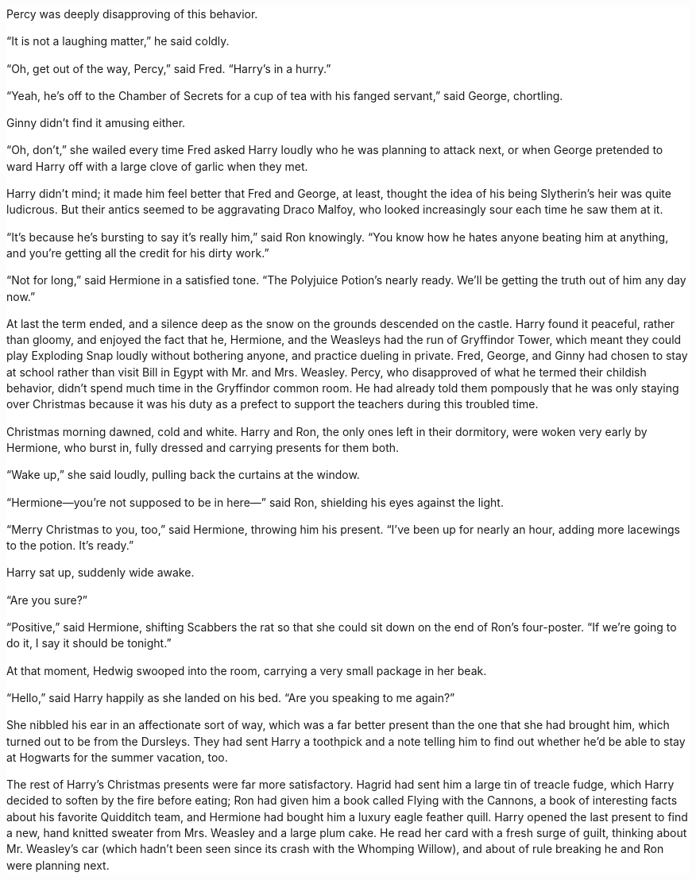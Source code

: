 Percy was deeply disapproving of this behavior. 

“It is not a laughing matter,” he said coldly. 

“Oh, get out of the way, Percy,” said Fred. “Harry’s in a hurry.” 

“Yeah, he’s off to the Chamber of Secrets for a cup of tea with his fanged servant,” said George, chortling. 

Ginny didn’t find it amusing either. 

“Oh, don’t,” she wailed every time Fred asked Harry loudly who he was planning to attack next, or when George pretended to ward Harry off with a large clove of garlic when they met. 

Harry didn’t mind; it made him feel better that Fred and George, at least, thought the idea of his being Slytherin’s heir was quite ludicrous. But their antics seemed to be aggravating Draco Malfoy, who looked increasingly sour each time he saw them at it. 

“It’s because he’s bursting to say it’s really him,” said Ron knowingly. “You know how he hates anyone beating him at anything, and you’re getting all the credit for his dirty work.” 

“Not for long,” said Hermione in a satisfied tone. “The Polyjuice Potion’s nearly ready. We’ll be getting the truth out of him any day now.” 

At last the term ended, and a silence deep as the snow on the grounds descended on the castle. Harry found it peaceful, rather than gloomy, and enjoyed the fact that he, Hermione, and the Weasleys had the run of Gryffindor Tower, which meant they could play Exploding Snap loudly without bothering anyone, and practice dueling in private. Fred, George, and Ginny had chosen to stay at school rather than visit Bill in Egypt with Mr. and Mrs. Weasley. Percy, who disapproved of what he termed their childish behavior, didn’t spend much time in the Gryffindor common room. He had already told them pompously that he was only staying over Christmas because it was his duty as a prefect to support the teachers during this troubled time. 

Christmas morning dawned, cold and white. Harry and Ron, the only ones left in their dormitory, were woken very early by Hermione, who burst in, fully dressed and carrying presents for them both. 

“Wake up,” she said loudly, pulling back the curtains at the window. 

“Hermione—you’re not supposed to be in here—” said Ron, shielding his eyes against the light. 

“Merry Christmas to you, too,” said Hermione, throwing him his present. “I’ve been up for nearly an hour, adding more lacewings to the potion. It’s ready.” 

Harry sat up, suddenly wide awake. 

“Are you sure?” 

“Positive,” said Hermione, shifting Scabbers the rat so that she could sit down on the end of Ron’s four-poster. “If we’re going to do it, I say it should be tonight.” 

At that moment, Hedwig swooped into the room, carrying a very small package in her beak. 

“Hello,” said Harry happily as she landed on his bed. “Are you speaking to me again?” 

She nibbled his ear in an affectionate sort of way, which was a far better present than the one that she had brought him, which turned out to be from the Dursleys. They had sent Harry a toothpick and a note telling him to find out whether he’d be able to stay at Hogwarts for the summer vacation, too. 

The rest of Harry’s Christmas presents were far more satisfactory. Hagrid had sent him a large tin of treacle fudge, which Harry decided to soften by the fire before eating; Ron had given him a book called Flying with the Cannons, a book of interesting facts about his favorite Quidditch team, and Hermione had bought him a luxury eagle feather quill. Harry opened the last present to find a new, hand knitted sweater from Mrs. Weasley and a large plum cake. He read her card with a fresh surge of guilt, thinking about Mr. Weasley’s car (which hadn’t been seen since its crash with the Whomping Willow), and about of rule breaking he and Ron were planning next. 
